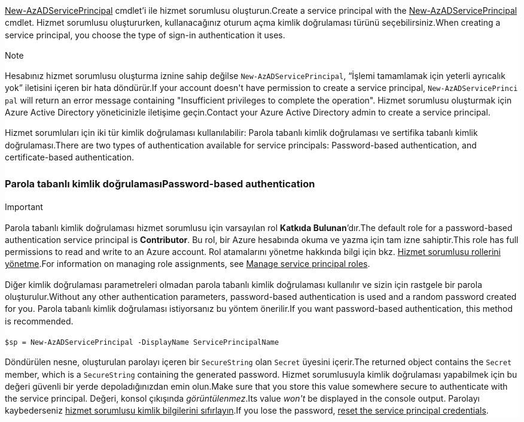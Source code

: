 <span data-ttu-id="42b4b-111">[New-AzADServicePrincipal](/powershell/module/Az.Resources/New-AzADServicePrincipal) cmdlet’i ile hizmet sorumlusu oluşturun.</span><span class="sxs-lookup"><span data-stu-id="42b4b-111">Create a service principal with the [New-AzADServicePrincipal](/powershell/module/Az.Resources/New-AzADServicePrincipal) cmdlet.</span></span> <span data-ttu-id="42b4b-112">Hizmet sorumlusu oluştururken, kullanacağınız oturum açma kimlik doğrulaması türünü seçebilirsiniz.</span><span class="sxs-lookup"><span data-stu-id="42b4b-112">When creating a service principal, you choose the type of sign-in authentication it uses.</span></span>

> [!NOTE]
> <span data-ttu-id="42b4b-113">Hesabınız hizmet sorumlusu oluşturma iznine sahip değilse `New-AzADServicePrincipal`, “İşlemi tamamlamak için yeterli ayrıcalık yok” iletisini içeren bir hata döndürür.</span><span class="sxs-lookup"><span data-stu-id="42b4b-113">If your account doesn't have permission to create a service principal, `New-AzADServicePrincipal` will return an error message containing "Insufficient privileges to complete the operation".</span></span>
> <span data-ttu-id="42b4b-114">Hizmet sorumlusu oluşturmak için Azure Active Directory yöneticinizle iletişime geçin.</span><span class="sxs-lookup"><span data-stu-id="42b4b-114">Contact your Azure Active Directory admin to create a service principal.</span></span>

<span data-ttu-id="42b4b-115">Hizmet sorumluları için iki tür kimlik doğrulaması kullanılabilir: Parola tabanlı kimlik doğrulaması ve sertifika tabanlı kimlik doğrulaması.</span><span class="sxs-lookup"><span data-stu-id="42b4b-115">There are two types of authentication available for service principals: Password-based authentication, and certificate-based authentication.</span></span>

### <a name="password-based-authentication"></a><span data-ttu-id="42b4b-116">Parola tabanlı kimlik doğrulaması</span><span class="sxs-lookup"><span data-stu-id="42b4b-116">Password-based authentication</span></span>

> [!IMPORTANT]
> <span data-ttu-id="42b4b-117">Parola tabanlı kimlik doğrulaması hizmet sorumlusu için varsayılan rol **Katkıda Bulunan**’dır.</span><span class="sxs-lookup"><span data-stu-id="42b4b-117">The default role for a password-based authentication service principal is **Contributor**.</span></span> <span data-ttu-id="42b4b-118">Bu rol, bir Azure hesabında okuma ve yazma için tam izne sahiptir.</span><span class="sxs-lookup"><span data-stu-id="42b4b-118">This role has full permissions to read and write to an Azure account.</span></span> <span data-ttu-id="42b4b-119">Rol atamalarını yönetme hakkında bilgi için bkz. [Hizmet sorumlusu rollerini yönetme](#manage-service-principal-roles).</span><span class="sxs-lookup"><span data-stu-id="42b4b-119">For information on managing role assignments, see [Manage service principal roles](#manage-service-principal-roles).</span></span>

<span data-ttu-id="42b4b-120">Diğer kimlik doğrulaması parametreleri olmadan parola tabanlı kimlik doğrulaması kullanılır ve sizin için rastgele bir parola oluşturulur.</span><span class="sxs-lookup"><span data-stu-id="42b4b-120">Without any other authentication parameters, password-based authentication is used and a random password created for you.</span></span> <span data-ttu-id="42b4b-121">Parola tabanlı kimlik doğrulaması istiyorsanız bu yöntem önerilir.</span><span class="sxs-lookup"><span data-stu-id="42b4b-121">If you want password-based authentication, this method is recommended.</span></span>

```azurepowershell-interactive
$sp = New-AzADServicePrincipal -DisplayName ServicePrincipalName
```

<span data-ttu-id="42b4b-122">Döndürülen nesne, oluşturulan parolayı içeren bir `SecureString` olan `Secret` üyesini içerir.</span><span class="sxs-lookup"><span data-stu-id="42b4b-122">The returned object contains the `Secret` member, which is a `SecureString` containing the generated password.</span></span> <span data-ttu-id="42b4b-123">Hizmet sorumlusuyla kimlik doğrulaması yapabilmek için bu değeri güvenli bir yerde depoladığınızdan emin olun.</span><span class="sxs-lookup"><span data-stu-id="42b4b-123">Make sure that you store this value somewhere secure to authenticate with the service principal.</span></span> <span data-ttu-id="42b4b-124">Değeri, konsol çıkışında _görüntülenmez_.</span><span class="sxs-lookup"><span data-stu-id="42b4b-124">Its value _won't_ be displayed in the console output.</span></span> <span data-ttu-id="42b4b-125">Parolayı kaybederseniz [hizmet sorumlusu kimlik bilgilerini sıfırlayın](#reset-credentials).</span><span class="sxs-lookup"><span data-stu-id="42b4b-125">If you lose the password, [reset the service principal credentials](#reset-credentials).</span></span>
